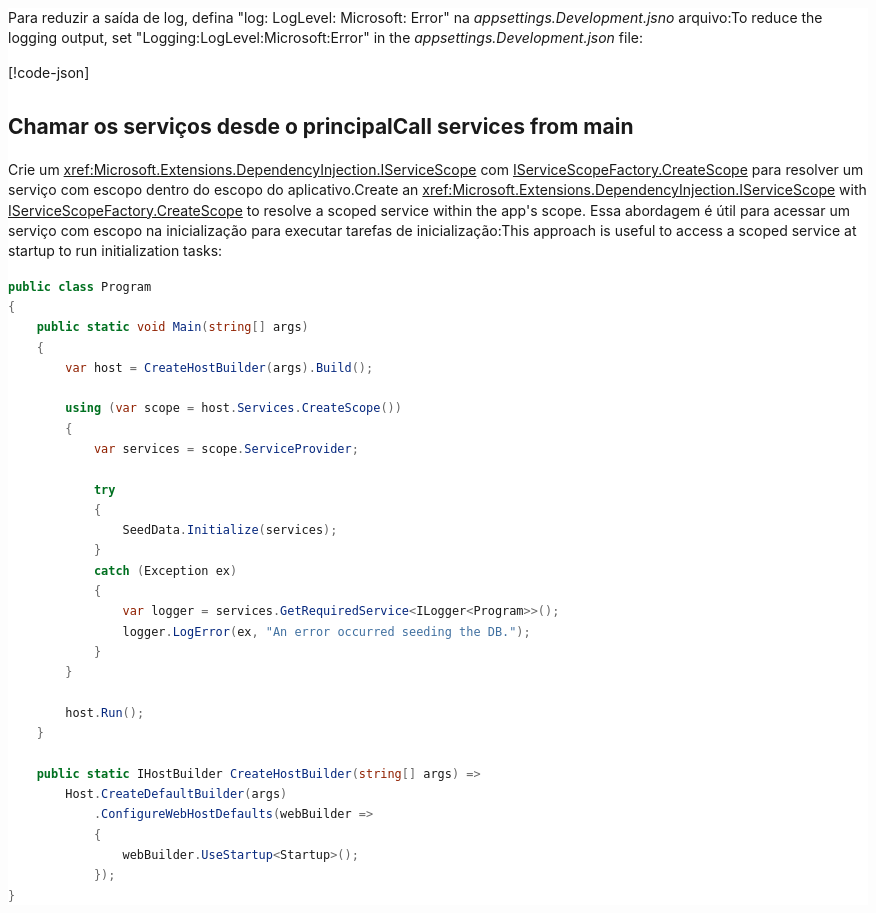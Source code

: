 <span data-ttu-id="0cc63-284">Para reduzir a saída de log, defina "log: LogLevel: Microsoft: Error" na *appsettings.Development.jsno* arquivo:</span><span class="sxs-lookup"><span data-stu-id="0cc63-284">To reduce the logging output, set "Logging:LogLevel:Microsoft:Error" in the *appsettings.Development.json* file:</span></span>

[!code-json[](dependency-injection/samples/3.x/DependencyInjectionSample/appsettings.Development.json?highlight=7)]

## <a name="call-services-from-main"></a><span data-ttu-id="0cc63-285">Chamar os serviços desde o principal</span><span class="sxs-lookup"><span data-stu-id="0cc63-285">Call services from main</span></span>

<span data-ttu-id="0cc63-286">Crie um <xref:Microsoft.Extensions.DependencyInjection.IServiceScope> com [IServiceScopeFactory.CreateScope](xref:Microsoft.Extensions.DependencyInjection.IServiceScopeFactory.CreateScope*) para resolver um serviço com escopo dentro do escopo do aplicativo.</span><span class="sxs-lookup"><span data-stu-id="0cc63-286">Create an <xref:Microsoft.Extensions.DependencyInjection.IServiceScope> with [IServiceScopeFactory.CreateScope](xref:Microsoft.Extensions.DependencyInjection.IServiceScopeFactory.CreateScope*) to resolve a scoped service within the app's scope.</span></span> <span data-ttu-id="0cc63-287">Essa abordagem é útil para acessar um serviço com escopo na inicialização para executar tarefas de inicialização:</span><span class="sxs-lookup"><span data-stu-id="0cc63-287">This approach is useful to access a scoped service at startup to run initialization tasks:</span></span>

```csharp
public class Program
{
    public static void Main(string[] args)
    {
        var host = CreateHostBuilder(args).Build();

        using (var scope = host.Services.CreateScope())
        {
            var services = scope.ServiceProvider;

            try
            {
                SeedData.Initialize(services);
            }
            catch (Exception ex)
            {
                var logger = services.GetRequiredService<ILogger<Program>>();
                logger.LogError(ex, "An error occurred seeding the DB.");
            }
        }

        host.Run();
    }

    public static IHostBuilder CreateHostBuilder(string[] args) =>
        Host.CreateDefaultBuilder(args)
            .ConfigureWebHostDefaults(webBuilder =>
            {
                webBuilder.UseStartup<Startup>();
            });
}
```
